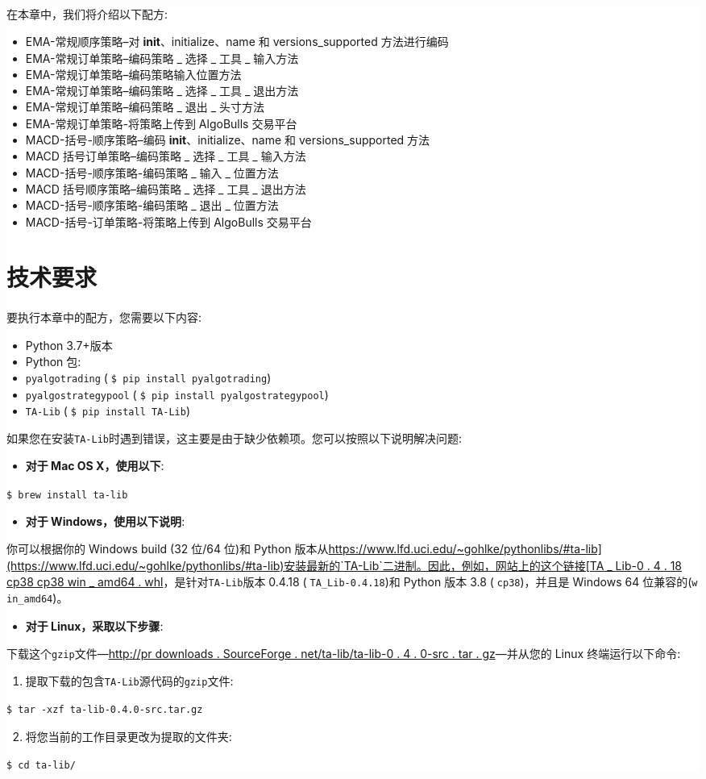 在本章中，我们将介绍以下配方:

*   EMA-常规顺序策略–对 __init__、initialize、name 和 versions_supported 方法进行编码
*   EMA-常规订单策略–编码策略 _ 选择 _ 工具 _ 输入方法
*   EMA-常规订单策略–编码策略输入位置方法
*   EMA-常规订单策略–编码策略 _ 选择 _ 工具 _ 退出方法
*   EMA-常规订单策略–编码策略 _ 退出 _ 头寸方法
*   EMA-常规订单策略-将策略上传到 AlgoBulls 交易平台
*   MACD-括号-顺序策略–编码 __init__、initialize、name 和 versions_supported 方法
*   MACD 括号订单策略–编码策略 _ 选择 _ 工具 _ 输入方法
*   MACD-括号-顺序策略-编码策略 _ 输入 _ 位置方法
*   MACD 括号顺序策略–编码策略 _ 选择 _ 工具 _ 退出方法
*   MACD-括号-顺序策略-编码策略 _ 退出 _ 位置方法
*   MACD-括号-订单策略-将策略上传到 AlgoBulls 交易平台

# 技术要求

要执行本章中的配方，您需要以下内容:

*   Python 3.7+版本
*   Python 包:
*   `pyalgotrading` ( `$ pip install pyalgotrading`)
*   `pyalgostrategypool` ( `$ pip install pyalgostrategypool`)
*   `TA-Lib` ( `$ pip install TA-Lib`)

如果您在安装`TA-Lib`时遇到错误，这主要是由于缺少依赖项。您可以按照以下说明解决问题:

*   **对于 Mac OS X，使用以下**:

```
$ brew install ta-lib
```

*   **对于 Windows，使用以下说明**:

你可以根据你的 Windows build (32 位/64 位)和 Python 版本从[https://www.lfd.uci.edu/~gohlke/pythonlibs/#ta-lib](https://www.lfd.uci.edu/~gohlke/pythonlibs/#ta-lib)安装最新的`TA-Lib`二进制。因此，例如，网站上的这个链接[TA _ Lib-0 . 4 . 18 cp38 cp38 win _ amd64 . whl](https://download.lfd.uci.edu/pythonlibs/w3jqiv8s/TA_Lib-0.4.18-cp39-cp39-win_amd64.whl)，是针对`TA-Lib`版本 0.4.18 ( `TA_Lib-0.4.18`)和 Python 版本 3.8 ( `cp38`)，并且是 Windows 64 位兼容的(`win_amd64`)。

*   **对于 Linux，采取以下步骤**:

下载这个`gzip`文件—[http://pr downloads . SourceForge . net/ta-lib/ta-lib-0 . 4 . 0-src . tar . gz](http://prdownloads.sourceforge.net/ta-lib/ta-lib-0.4.0-src.tar.gz)—并从您的 Linux 终端运行以下命令:

1.  提取下载的包含`TA-Lib`源代码的`gzip`文件:

```
$ tar -xzf ta-lib-0.4.0-src.tar.gz
```

2.  将您当前的工作目录更改为提取的文件夹:

```
$ cd ta-lib/
```
